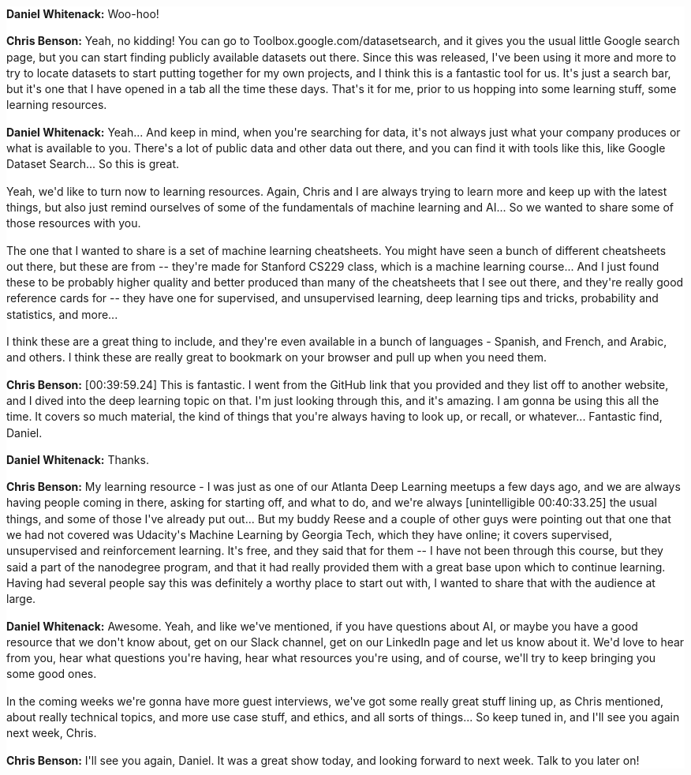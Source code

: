 **Daniel Whitenack:** Woo-hoo!

**Chris Benson:** Yeah, no kidding! You can go to Toolbox.google.com/datasetsearch, and it gives you the usual little Google search page, but you can start finding publicly available datasets out there. Since this was released, I've been using it more and more to try to locate datasets to start putting together for my own projects, and I think this is a fantastic tool for us. It's just a search bar, but it's one that I have opened in a tab all the time these days. That's it for me, prior to us hopping into some learning stuff, some learning resources.

**Daniel Whitenack:** Yeah... And keep in mind, when you're searching for data, it's not always just what your company produces or what is available to you. There's a lot of public data and other data out there, and you can find it with tools like this, like Google Dataset Search... So this is great.

Yeah, we'd like to turn now to learning resources. Again, Chris and I are always trying to learn more and keep up with the latest things, but also just remind ourselves of some of the fundamentals of machine learning and AI... So we wanted to share some of those resources with you.

The one that I wanted to share is a set of machine learning cheatsheets. You might have seen a bunch of different cheatsheets out there, but these are from -- they're made for Stanford CS229 class, which is a machine learning course... And I just found these to be probably higher quality and better produced than many of the cheatsheets that I see out there, and they're really good reference cards for -- they have one for supervised, and unsupervised learning, deep learning tips and tricks, probability and statistics, and more...

I think these are a great thing to include, and they're even available in a bunch of languages - Spanish, and French, and Arabic, and others. I think these are really great to bookmark on your browser and pull up when you need them.

**Chris Benson:** \[00:39:59.24\] This is fantastic. I went from the GitHub link that you provided and they list off to another website, and I dived into the deep learning topic on that. I'm just looking through this, and it's amazing. I am gonna be using this all the time. It covers so much material, the kind of things that you're always having to look up, or recall, or whatever... Fantastic find, Daniel.

**Daniel Whitenack:** Thanks.

**Chris Benson:** My learning resource - I was just as one of our Atlanta Deep Learning meetups a few days ago, and we are always having people coming in there, asking for starting off, and what to do, and we're always \[unintelligible 00:40:33.25\] the usual things, and some of those I've already put out... But my buddy Reese and a couple of other guys were pointing out that one that we had not covered was Udacity's Machine Learning by Georgia Tech, which they have online; it covers supervised, unsupervised and reinforcement learning. It's free, and they said that for them -- I have not been through this course, but they said a part of the nanodegree program, and that it had really provided them with a great base upon which to continue learning. Having had several people say this was definitely a worthy place to start out with, I wanted to share that with the audience at large.

**Daniel Whitenack:** Awesome. Yeah, and like we've mentioned, if you have questions about AI, or maybe you have a good resource that we don't know about, get on our Slack channel, get on our LinkedIn page and let us know about it. We'd love to hear from you, hear what questions you're having, hear what resources you're using, and of course, we'll try to keep bringing you some good ones.

In the coming weeks we're gonna have more guest interviews, we've got some really great stuff lining up, as Chris mentioned, about really technical topics, and more use case stuff, and ethics, and all sorts of things... So keep tuned in, and I'll see you again next week, Chris.

**Chris Benson:** I'll see you again, Daniel. It was a great show today, and looking forward to next week. Talk to you later on!
